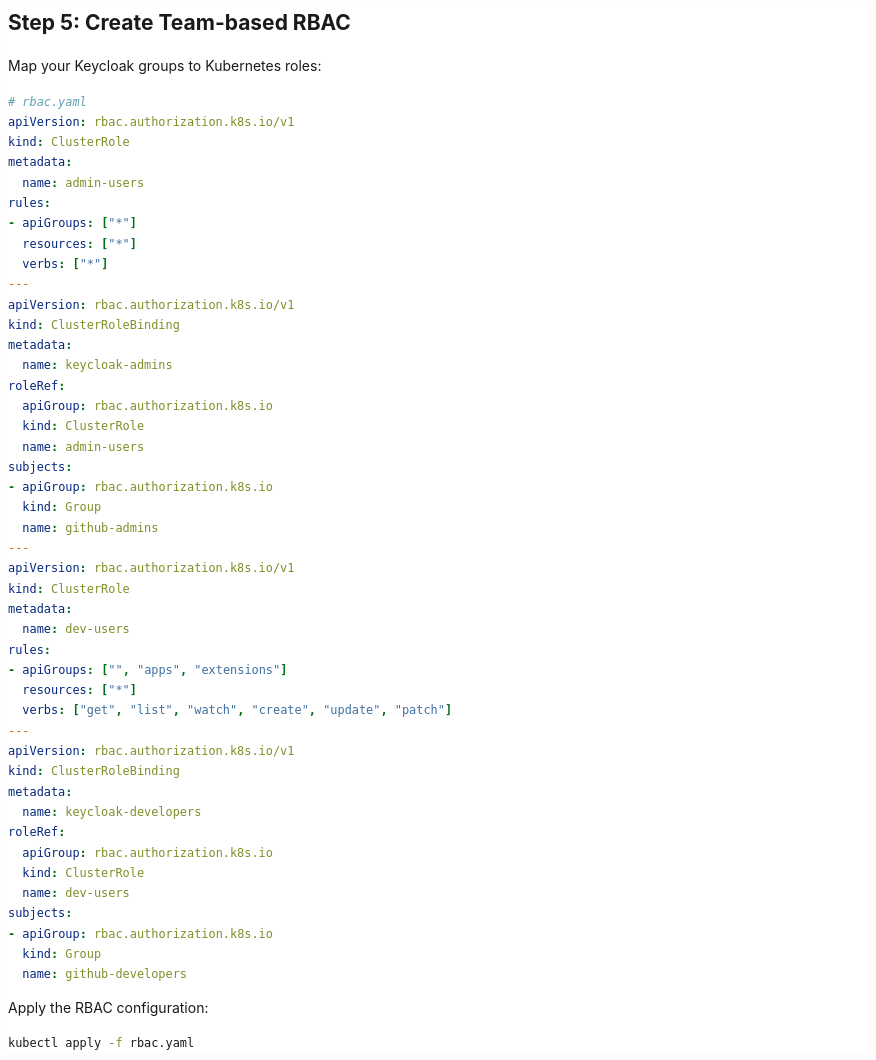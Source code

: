 ## Step 5: Create Team-based RBAC

Map your Keycloak groups to Kubernetes roles:

```yaml
# rbac.yaml
apiVersion: rbac.authorization.k8s.io/v1
kind: ClusterRole
metadata:
  name: admin-users
rules:
- apiGroups: ["*"]
  resources: ["*"]
  verbs: ["*"]
---
apiVersion: rbac.authorization.k8s.io/v1
kind: ClusterRoleBinding
metadata:
  name: keycloak-admins
roleRef:
  apiGroup: rbac.authorization.k8s.io
  kind: ClusterRole
  name: admin-users
subjects:
- apiGroup: rbac.authorization.k8s.io
  kind: Group
  name: github-admins
---
apiVersion: rbac.authorization.k8s.io/v1
kind: ClusterRole
metadata:
  name: dev-users
rules:
- apiGroups: ["", "apps", "extensions"]
  resources: ["*"]
  verbs: ["get", "list", "watch", "create", "update", "patch"]
---
apiVersion: rbac.authorization.k8s.io/v1
kind: ClusterRoleBinding
metadata:
  name: keycloak-developers
roleRef:
  apiGroup: rbac.authorization.k8s.io
  kind: ClusterRole
  name: dev-users
subjects:
- apiGroup: rbac.authorization.k8s.io
  kind: Group
  name: github-developers
```

Apply the RBAC configuration:
```bash
kubectl apply -f rbac.yaml
```
